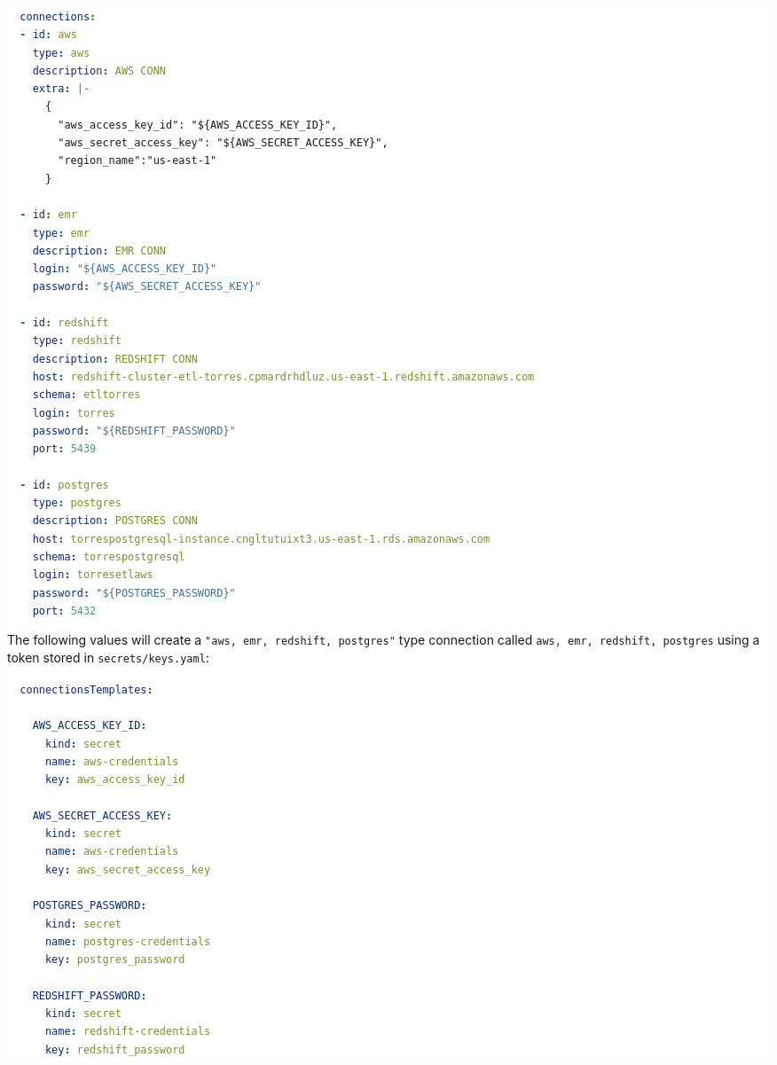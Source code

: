 ``` yaml
  connections: 
  - id: aws
    type: aws
    description: AWS CONN
    extra: |-
      { 
        "aws_access_key_id": "${AWS_ACCESS_KEY_ID}",
        "aws_secret_access_key": "${AWS_SECRET_ACCESS_KEY}",
        "region_name":"us-east-1" 
      }
    
  - id: emr
    type: emr
    description: EMR CONN
    login: "${AWS_ACCESS_KEY_ID}"
    password: "${AWS_SECRET_ACCESS_KEY}"

  - id: redshift
    type: redshift
    description: REDSHIFT CONN
    host: redshift-cluster-etl-torres.cpmardrhdluz.us-east-1.redshift.amazonaws.com
    schema: etltorres
    login: torres
    password: "${REDSHIFT_PASSWORD}"
    port: 5439

  - id: postgres
    type: postgres
    description: POSTGRES CONN
    host: torrespostgresql-instance.cngltutuixt3.us-east-1.rds.amazonaws.com
    schema: torrespostgresql
    login: torresetlaws
    password: "${POSTGRES_PASSWORD}"
    port: 5432

```

The following values will create a `"aws, emr, redshift, postgres"` type connection called `aws, emr, redshift, postgres` using a token stored in `secrets/keys.yaml`:

```yaml
  connectionsTemplates:

    AWS_ACCESS_KEY_ID:
      kind: secret
      name: aws-credentials
      key: aws_access_key_id

    AWS_SECRET_ACCESS_KEY:
      kind: secret
      name: aws-credentials
      key: aws_secret_access_key

    POSTGRES_PASSWORD:
      kind: secret
      name: postgres-credentials
      key: postgres_password

    REDSHIFT_PASSWORD:
      kind: secret
      name: redshift-credentials
      key: redshift_password
```
